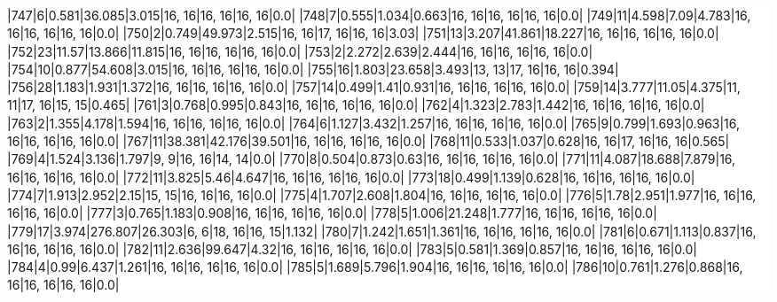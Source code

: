 |747|6|0.581|36.085|3.015|16, 16|16, 16|16, 16|0.0|
|748|7|0.555|1.034|0.663|16, 16|16, 16|16, 16|0.0|
|749|11|4.598|7.09|4.783|16, 16|16, 16|16, 16|0.0|
|750|2|0.749|49.973|2.515|16, 16|17, 16|16, 16|3.03|
|751|13|3.207|41.861|18.227|16, 16|16, 16|16, 16|0.0|
|752|23|11.57|13.866|11.815|16, 16|16, 16|16, 16|0.0|
|753|2|2.272|2.639|2.444|16, 16|16, 16|16, 16|0.0|
|754|10|0.877|54.608|3.015|16, 16|16, 16|16, 16|0.0|
|755|16|1.803|23.658|3.493|13, 13|17, 16|16, 16|0.394|
|756|28|1.183|1.931|1.372|16, 16|16, 16|16, 16|0.0|
|757|14|0.499|1.41|0.931|16, 16|16, 16|16, 16|0.0|
|759|14|3.777|11.05|4.375|11, 11|17, 16|15, 15|0.465|
|761|3|0.768|0.995|0.843|16, 16|16, 16|16, 16|0.0|
|762|4|1.323|2.783|1.442|16, 16|16, 16|16, 16|0.0|
|763|2|1.355|4.178|1.594|16, 16|16, 16|16, 16|0.0|
|764|6|1.127|3.432|1.257|16, 16|16, 16|16, 16|0.0|
|765|9|0.799|1.693|0.963|16, 16|16, 16|16, 16|0.0|
|767|11|38.381|42.176|39.501|16, 16|16, 16|16, 16|0.0|
|768|11|0.533|1.037|0.628|16, 16|17, 16|16, 16|0.565|
|769|4|1.524|3.136|1.797|9, 9|16, 16|14, 14|0.0|
|770|8|0.504|0.873|0.63|16, 16|16, 16|16, 16|0.0|
|771|11|4.087|18.688|7.879|16, 16|16, 16|16, 16|0.0|
|772|11|3.825|5.46|4.647|16, 16|16, 16|16, 16|0.0|
|773|18|0.499|1.139|0.628|16, 16|16, 16|16, 16|0.0|
|774|7|1.913|2.952|2.15|15, 15|16, 16|16, 16|0.0|
|775|4|1.707|2.608|1.804|16, 16|16, 16|16, 16|0.0|
|776|5|1.78|2.951|1.977|16, 16|16, 16|16, 16|0.0|
|777|3|0.765|1.183|0.908|16, 16|16, 16|16, 16|0.0|
|778|5|1.006|21.248|1.777|16, 16|16, 16|16, 16|0.0|
|779|17|3.974|276.807|26.303|6, 6|18, 16|16, 15|1.132|
|780|7|1.242|1.651|1.361|16, 16|16, 16|16, 16|0.0|
|781|6|0.671|1.113|0.837|16, 16|16, 16|16, 16|0.0|
|782|11|2.636|99.647|4.32|16, 16|16, 16|16, 16|0.0|
|783|5|0.581|1.369|0.857|16, 16|16, 16|16, 16|0.0|
|784|4|0.99|6.437|1.261|16, 16|16, 16|16, 16|0.0|
|785|5|1.689|5.796|1.904|16, 16|16, 16|16, 16|0.0|
|786|10|0.761|1.276|0.868|16, 16|16, 16|16, 16|0.0|